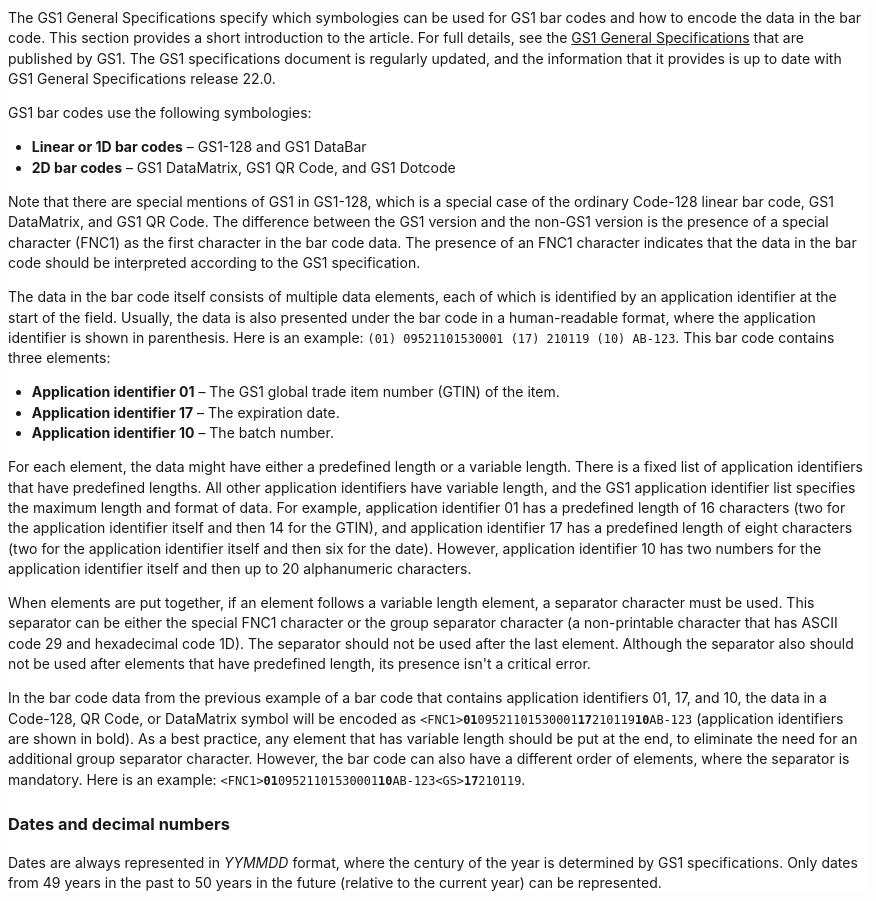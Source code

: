 The GS1 General Specifications specify which symbologies can be used for GS1 bar codes and how to encode the data in the bar code. This section provides a short introduction to the article. For full details, see the [GS1 General Specifications](https://www.gs1.org/docs/barcodes/GS1_General_Specifications.pdf) that are published by GS1. The GS1 specifications document is regularly updated, and the information that it provides is up to date with GS1 General Specifications release 22.0.

GS1 bar codes use the following symbologies:

- **Linear or 1D bar codes** – GS1-128 and GS1 DataBar
- **2D bar codes** – GS1 DataMatrix, GS1 QR Code, and GS1 Dotcode

Note that there are special mentions of GS1 in GS1-128, which is a special case of the ordinary Code-128 linear bar code, GS1 DataMatrix, and GS1 QR Code. The difference between the GS1 version and the non-GS1 version is the presence of a special character (FNC1) as the first character in the bar code data. The presence of an FNC1 character indicates that the data in the bar code should be interpreted according to the GS1 specification.

The data in the bar code itself consists of multiple data elements, each of which is identified by an application identifier at the start of the field. Usually, the data is also presented under the bar code in a human-readable format, where the application identifier is shown in parenthesis. Here is an example: `(01) 09521101530001 (17) 210119 (10) AB-123`. This bar code contains three elements:

- **Application identifier 01** – The GS1 global trade item number (GTIN) of the item.
- **Application identifier 17** – The expiration date.
- **Application identifier 10** – The batch number.

For each element, the data might have either a predefined length or a variable length. There is a fixed list of application identifiers that have predefined lengths. All other application identifiers have variable length, and the GS1 application identifier list specifies the maximum length and format of data. For example, application identifier 01 has a predefined length of 16 characters (two for the application identifier itself and then 14 for the GTIN), and application identifier 17 has a predefined length of eight characters (two for the application identifier itself and then six for the date). However, application identifier 10 has two numbers for the application identifier itself and then up to 20 alphanumeric characters.

When elements are put together, if an element follows a variable length element, a separator character must be used. This separator can be either the special FNC1 character or the group separator character (a non-printable character that has ASCII code 29 and hexadecimal code 1D). The separator should not be used after the last element. Although the separator also should not be used after elements that have predefined length, its presence isn't a critical error.

In the bar code data from the previous example of a bar code that contains application identifiers 01, 17, and 10, the data in a Code-128, QR Code, or DataMatrix symbol will be encoded as `<FNC1>`**`01`**`09521101530001`**`17`**`210119`**`10`**`AB-123` (application identifiers are shown in bold). As a best practice, any element that has variable length should be put at the end, to eliminate the need for an additional group separator character. However, the bar code can also have a different order of elements, where the separator is mandatory. Here is an example: `<FNC1>`**`01`**`09521101530001`**`10`**`AB-123<GS>`**`17`**`210119`.

### Dates and decimal numbers

Dates are always represented in *YYMMDD* format, where the century of the year is determined by GS1 specifications. Only dates from 49 years in the past to 50 years in the future (relative to the current year) can be represented.
